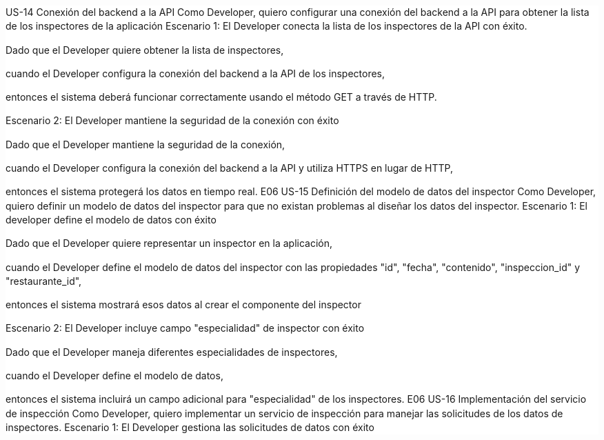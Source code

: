    <td>US-14 
   </td>
   <td>Conexión del backend a la API
   </td>
   <td>Como Developer, quiero configurar una conexión del backend a la API para obtener la lista de los inspectores de la aplicación 
   </td>
   <td>Escenario 1: El Developer conecta la lista de los inspectores de la API con éxito. 
<p>
Dado que el Developer quiere obtener la lista de inspectores, 
<p>
cuando el Developer configura la conexión del backend a la API de los inspectores, 
<p>
entonces el sistema deberá funcionar correctamente usando el método GET a través de HTTP.
<p>
Escenario 2: El Developer mantiene la seguridad de la conexión con éxito
<p>
Dado que el Developer mantiene la seguridad de la conexión, 
<p>
cuando el Developer configura la conexión del backend a la API y utiliza HTTPS en lugar de HTTP, 
<p>
entonces el sistema protegerá los datos en tiempo real.
   </td>
   <td>E06 
   </td>
  </tr>
  <tr>
   <td>US-15 
   </td>
   <td>Definición del modelo de datos del inspector 
   </td>
   <td>Como Developer, quiero definir un modelo de datos del inspector para que no existan problemas al diseñar los datos del inspector. 
   </td>
   <td>Escenario 1: El developer define el modelo de datos con éxito
<p>
Dado que el Developer quiere representar un inspector en la aplicación, 
<p>
cuando el Developer define el modelo de datos del inspector con las propiedades "id", "fecha", "contenido", "inspeccion_id" y "restaurante_id", 
<p>
entonces el sistema mostrará esos datos al crear el componente del inspector 
<p>
Escenario 2: El Developer incluye campo "especialidad" de inspector con éxito
<p>
Dado que el Developer maneja diferentes especialidades de inspectores, 
<p>
cuando el Developer define el modelo de datos, 
<p>
entonces el sistema incluirá un campo adicional para "especialidad" de los inspectores. 
   </td>
   <td>E06 
   </td>
  </tr>
  <tr>
   <td>US-16 
   </td>
   <td>Implementación del servicio de inspección 
   </td>
   <td>Como Developer, quiero implementar un servicio de inspección para manejar las solicitudes de los datos de inspectores. 
   </td>
   <td>Escenario 1: El Developer gestiona las solicitudes de datos con éxito
<p>
